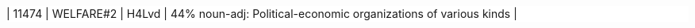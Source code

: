 | 11474 | WELFARE#2    | H4Lvd    | 44% noun-adj: Political-economic organizations of various kinds                                                                                    |